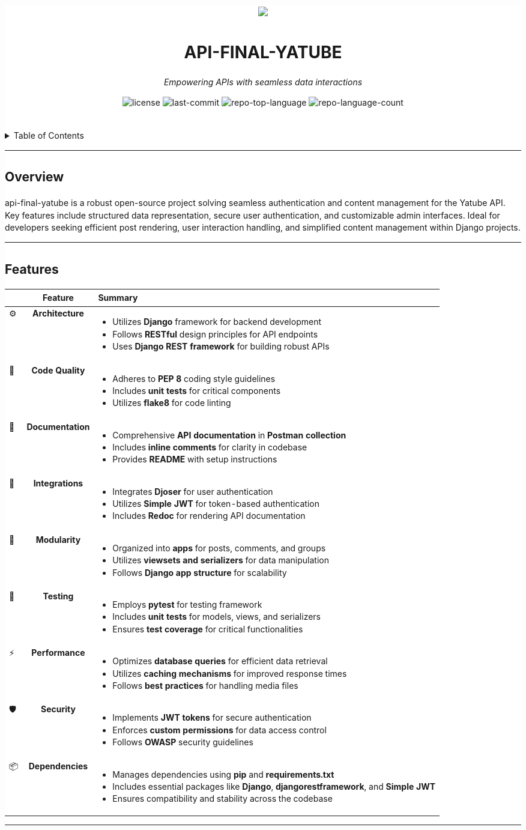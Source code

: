 <p align="center">
    <img src="https://raw.githubusercontent.com/PKief/vscode-material-icon-theme/ec559a9f6bfd399b82bb44393651661b08aaf7ba/icons/folder-markdown-open.svg" align="center" width="30%">
</p>
<p align="center"><h1 align="center">API-FINAL-YATUBE</h1></p>
<p align="center">
	<em>Empowering APIs with seamless data interactions</em>
</p>
<p align="center">
	<img src="https://img.shields.io/github/license/pankov-d/api-final-yatube?style=default&logo=opensourceinitiative&logoColor=white&color=0080ff" alt="license">
	<img src="https://img.shields.io/github/last-commit/pankov-d/api-final-yatube?style=default&logo=git&logoColor=white&color=0080ff" alt="last-commit">
	<img src="https://img.shields.io/github/languages/top/pankov-d/api-final-yatube?style=default&color=0080ff" alt="repo-top-language">
	<img src="https://img.shields.io/github/languages/count/pankov-d/api-final-yatube?style=default&color=0080ff" alt="repo-language-count">
</p>
<p align="center">
</p>
<p align="center">
	<!-- default option, no dependency badges. -->
</p>
<br>

<details><summary>Table of Contents</summary></details>
<hr>

##  Overview

api-final-yatube is a robust open-source project solving seamless authentication and content management for the Yatube API. Key features include structured data representation, secure user authentication, and customizable admin interfaces. Ideal for developers seeking efficient post rendering, user interaction handling, and simplified content management within Django projects.

---

##  Features

|      | Feature         | Summary       |
| :--- | :---:           | :---          |
| ⚙️  | **Architecture**  | <ul><li>Utilizes **Django** framework for backend development</li><li>Follows **RESTful** design principles for API endpoints</li><li>Uses **Django REST framework** for building robust APIs</li></ul> |
| 🔩 | **Code Quality**  | <ul><li>Adheres to **PEP 8** coding style guidelines</li><li>Includes **unit tests** for critical components</li><li>Utilizes **flake8** for code linting</li></ul> |
| 📄 | **Documentation** | <ul><li>Comprehensive **API documentation** in **Postman collection**</li><li>Includes **inline comments** for clarity in codebase</li><li>Provides **README** with setup instructions</li></ul> |
| 🔌 | **Integrations**  | <ul><li>Integrates **Djoser** for user authentication</li><li>Utilizes **Simple JWT** for token-based authentication</li><li>Includes **Redoc** for rendering API documentation</li></ul> |
| 🧩 | **Modularity**    | <ul><li>Organized into **apps** for posts, comments, and groups</li><li>Utilizes **viewsets and serializers** for data manipulation</li><li>Follows **Django app structure** for scalability</li></ul> |
| 🧪 | **Testing**       | <ul><li>Employs **pytest** for testing framework</li><li>Includes **unit tests** for models, views, and serializers</li><li>Ensures **test coverage** for critical functionalities</li></ul> |
| ⚡️  | **Performance**   | <ul><li>Optimizes **database queries** for efficient data retrieval</li><li>Utilizes **caching mechanisms** for improved response times</li><li>Follows **best practices** for handling media files</li></ul> |
| 🛡️ | **Security**      | <ul><li>Implements **JWT tokens** for secure authentication</li><li>Enforces **custom permissions** for data access control</li><li>Follows **OWASP** security guidelines</li></ul> |
| 📦 | **Dependencies**  | <ul><li>Manages dependencies using **pip** and **requirements.txt**</li><li>Includes essential packages like **Django**, **djangorestframework**, and **Simple JWT**</li><li>Ensures compatibility and stability across the codebase</li></ul> |

---